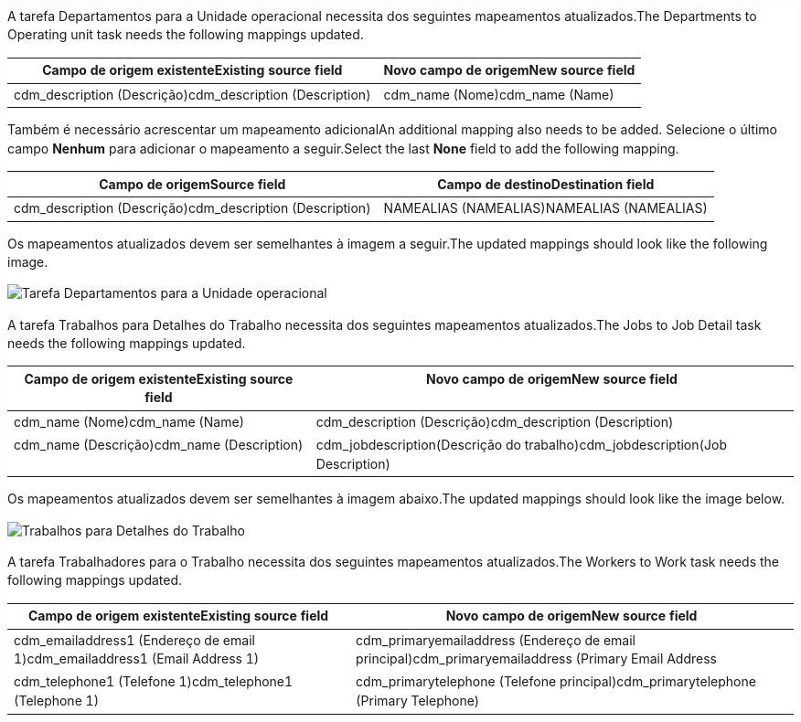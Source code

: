 <span data-ttu-id="94c2f-154">A tarefa Departamentos para a Unidade operacional necessita dos seguintes mapeamentos atualizados.</span><span class="sxs-lookup"><span data-stu-id="94c2f-154">The Departments to Operating unit task needs the following mappings updated.</span></span>

| <span data-ttu-id="94c2f-155">Campo de origem existente</span><span class="sxs-lookup"><span data-stu-id="94c2f-155">Existing source field</span></span>          | <span data-ttu-id="94c2f-156">Novo campo de origem</span><span class="sxs-lookup"><span data-stu-id="94c2f-156">New source field</span></span> |
| -------------------------------|------------------|
| <span data-ttu-id="94c2f-157">cdm_description (Descrição)</span><span class="sxs-lookup"><span data-stu-id="94c2f-157">cdm_description (Description)</span></span>  | <span data-ttu-id="94c2f-158">cdm_name (Nome)</span><span class="sxs-lookup"><span data-stu-id="94c2f-158">cdm_name (Name)</span></span>  |

<span data-ttu-id="94c2f-159">Também é necessário acrescentar um mapeamento adicional</span><span class="sxs-lookup"><span data-stu-id="94c2f-159">An additional mapping also needs to be added.</span></span> <span data-ttu-id="94c2f-160">Selecione o último campo **Nenhum** para adicionar o mapeamento a seguir.</span><span class="sxs-lookup"><span data-stu-id="94c2f-160">Select the last **None** field to add the following mapping.</span></span>

| <span data-ttu-id="94c2f-161">Campo de origem</span><span class="sxs-lookup"><span data-stu-id="94c2f-161">Source field</span></span>                   | <span data-ttu-id="94c2f-162">Campo de destino</span><span class="sxs-lookup"><span data-stu-id="94c2f-162">Destination field</span></span>    |
| -------------------------------|----------------------|
| <span data-ttu-id="94c2f-163">cdm_description (Descrição)</span><span class="sxs-lookup"><span data-stu-id="94c2f-163">cdm_description (Description)</span></span>  | <span data-ttu-id="94c2f-164">NAMEALIAS (NAMEALIAS)</span><span class="sxs-lookup"><span data-stu-id="94c2f-164">NAMEALIAS (NAMEALIAS)</span></span>|

<span data-ttu-id="94c2f-165">Os mapeamentos atualizados devem ser semelhantes à imagem a seguir.</span><span class="sxs-lookup"><span data-stu-id="94c2f-165">The updated mappings should look like the following image.</span></span>

![Tarefa Departamentos para a Unidade operacional](./media/DepartmentMapping.png)


<span data-ttu-id="94c2f-167">A tarefa Trabalhos para Detalhes do Trabalho necessita dos seguintes mapeamentos atualizados.</span><span class="sxs-lookup"><span data-stu-id="94c2f-167">The Jobs to Job Detail task needs the following mappings updated.</span></span>

| <span data-ttu-id="94c2f-168">Campo de origem existente</span><span class="sxs-lookup"><span data-stu-id="94c2f-168">Existing source field</span></span>          | <span data-ttu-id="94c2f-169">Novo campo de origem</span><span class="sxs-lookup"><span data-stu-id="94c2f-169">New source field</span></span>                   |
| -------------------------------|------------------------------------|
| <span data-ttu-id="94c2f-170">cdm_name (Nome)</span><span class="sxs-lookup"><span data-stu-id="94c2f-170">cdm_name (Name)</span></span>                | <span data-ttu-id="94c2f-171">cdm_description (Descrição)</span><span class="sxs-lookup"><span data-stu-id="94c2f-171">cdm_description (Description)</span></span>      |
| <span data-ttu-id="94c2f-172">cdm_name (Descrição)</span><span class="sxs-lookup"><span data-stu-id="94c2f-172">cdm_name (Description)</span></span>         | <span data-ttu-id="94c2f-173">cdm_jobdescription(Descrição do trabalho)</span><span class="sxs-lookup"><span data-stu-id="94c2f-173">cdm_jobdescription(Job Description)</span></span>|


<span data-ttu-id="94c2f-174">Os mapeamentos atualizados devem ser semelhantes à imagem abaixo.</span><span class="sxs-lookup"><span data-stu-id="94c2f-174">The updated mappings should look like the image below.</span></span>

![Trabalhos para Detalhes do Trabalho](./media/JobMapping.png)

<span data-ttu-id="94c2f-176">A tarefa Trabalhadores para o Trabalho necessita dos seguintes mapeamentos atualizados.</span><span class="sxs-lookup"><span data-stu-id="94c2f-176">The Workers to Work task needs the following mappings updated.</span></span>

| <span data-ttu-id="94c2f-177">Campo de origem existente</span><span class="sxs-lookup"><span data-stu-id="94c2f-177">Existing source field</span></span>                 | <span data-ttu-id="94c2f-178">Novo campo de origem</span><span class="sxs-lookup"><span data-stu-id="94c2f-178">New source field</span></span>                               |
| --------------------------------------|------------------------------------------------|
| <span data-ttu-id="94c2f-179">cdm_emailaddress1 (Endereço de email 1)</span><span class="sxs-lookup"><span data-stu-id="94c2f-179">cdm_emailaddress1 (Email Address 1)</span></span>   | <span data-ttu-id="94c2f-180">cdm_primaryemailaddress (Endereço de email principal)</span><span class="sxs-lookup"><span data-stu-id="94c2f-180">cdm_primaryemailaddress (Primary Email Address</span></span> |
| <span data-ttu-id="94c2f-181">cdm_telephone1 (Telefone 1)</span><span class="sxs-lookup"><span data-stu-id="94c2f-181">cdm_telephone1 (Telephone 1)</span></span>          | <span data-ttu-id="94c2f-182">cdm_primarytelephone (Telefone principal)</span><span class="sxs-lookup"><span data-stu-id="94c2f-182">cdm_primarytelephone (Primary Telephone)</span></span>       |
